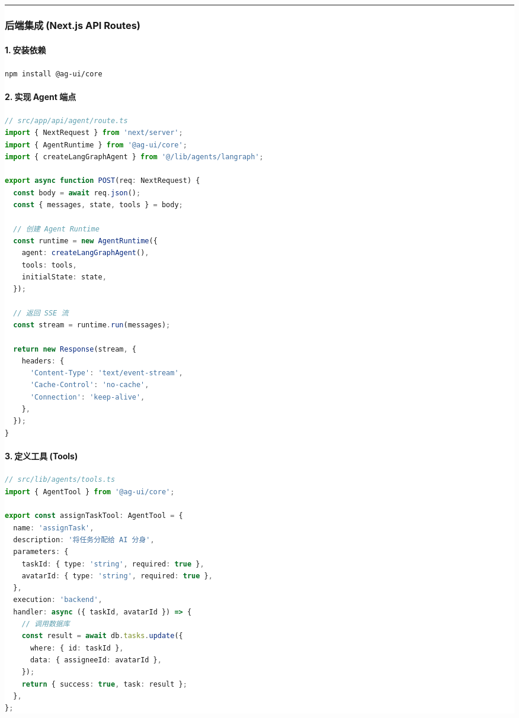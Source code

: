 
---

### 后端集成 (Next.js API Routes)

#### 1. 安装依赖

```bash
npm install @ag-ui/core
```

#### 2. 实现 Agent 端点

```typescript
// src/app/api/agent/route.ts
import { NextRequest } from 'next/server';
import { AgentRuntime } from '@ag-ui/core';
import { createLangGraphAgent } from '@/lib/agents/langraph';

export async function POST(req: NextRequest) {
  const body = await req.json();
  const { messages, state, tools } = body;

  // 创建 Agent Runtime
  const runtime = new AgentRuntime({
    agent: createLangGraphAgent(),
    tools: tools,
    initialState: state,
  });

  // 返回 SSE 流
  const stream = runtime.run(messages);

  return new Response(stream, {
    headers: {
      'Content-Type': 'text/event-stream',
      'Cache-Control': 'no-cache',
      'Connection': 'keep-alive',
    },
  });
}
```

#### 3. 定义工具 (Tools)

```typescript
// src/lib/agents/tools.ts
import { AgentTool } from '@ag-ui/core';

export const assignTaskTool: AgentTool = {
  name: 'assignTask',
  description: '将任务分配给 AI 分身',
  parameters: {
    taskId: { type: 'string', required: true },
    avatarId: { type: 'string', required: true },
  },
  execution: 'backend',
  handler: async ({ taskId, avatarId }) => {
    // 调用数据库
    const result = await db.tasks.update({
      where: { id: taskId },
      data: { assigneeId: avatarId },
    });
    return { success: true, task: result };
  },
};
```